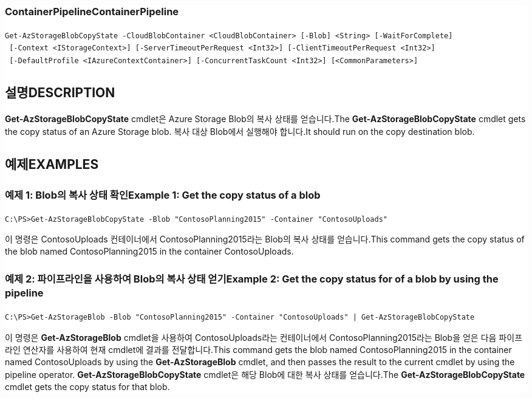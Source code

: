 ### <span data-ttu-id="10bb2-107">ContainerPipeline</span><span class="sxs-lookup"><span data-stu-id="10bb2-107">ContainerPipeline</span></span>
```
Get-AzStorageBlobCopyState -CloudBlobContainer <CloudBlobContainer> [-Blob] <String> [-WaitForComplete]
 [-Context <IStorageContext>] [-ServerTimeoutPerRequest <Int32>] [-ClientTimeoutPerRequest <Int32>]
 [-DefaultProfile <IAzureContextContainer>] [-ConcurrentTaskCount <Int32>] [<CommonParameters>]
```

## <span data-ttu-id="10bb2-108">설명</span><span class="sxs-lookup"><span data-stu-id="10bb2-108">DESCRIPTION</span></span>
<span data-ttu-id="10bb2-109">**Get-AzStorageBlobCopyState** cmdlet은 Azure Storage Blob의 복사 상태를 얻습니다.</span><span class="sxs-lookup"><span data-stu-id="10bb2-109">The **Get-AzStorageBlobCopyState** cmdlet gets the copy status of an Azure Storage blob.</span></span>
<span data-ttu-id="10bb2-110">복사 대상 Blob에서 실행해야 합니다.</span><span class="sxs-lookup"><span data-stu-id="10bb2-110">It should run on the copy destination blob.</span></span>

## <span data-ttu-id="10bb2-111">예제</span><span class="sxs-lookup"><span data-stu-id="10bb2-111">EXAMPLES</span></span>

### <span data-ttu-id="10bb2-112">예제 1: Blob의 복사 상태 확인</span><span class="sxs-lookup"><span data-stu-id="10bb2-112">Example 1: Get the copy status of a blob</span></span>
```
C:\PS>Get-AzStorageBlobCopyState -Blob "ContosoPlanning2015" -Container "ContosoUploads"
```

<span data-ttu-id="10bb2-113">이 명령은 ContosoUploads 컨테이너에서 ContosoPlanning2015라는 Blob의 복사 상태를 얻습니다.</span><span class="sxs-lookup"><span data-stu-id="10bb2-113">This command gets the copy status of the blob named ContosoPlanning2015 in the container ContosoUploads.</span></span>

### <span data-ttu-id="10bb2-114">예제 2: 파이프라인을 사용하여 Blob의 복사 상태 얻기</span><span class="sxs-lookup"><span data-stu-id="10bb2-114">Example 2: Get the copy status for of a blob by using the pipeline</span></span>
```
C:\PS>Get-AzStorageBlob -Blob "ContosoPlanning2015" -Container "ContosoUploads" | Get-AzStorageBlobCopyState
```

<span data-ttu-id="10bb2-115">이 명령은 **Get-AzStorageBlob** cmdlet을 사용하여 ContosoUploads라는 컨테이너에서 ContosoPlanning2015라는 Blob을 얻은 다음 파이프라인 연산자를 사용하여 현재 cmdlet에 결과를 전달합니다.</span><span class="sxs-lookup"><span data-stu-id="10bb2-115">This command gets the blob named ContosoPlanning2015 in the container named ContosoUploads by using the **Get-AzStorageBlob** cmdlet, and then passes the result to the current cmdlet by using the pipeline operator.</span></span>
<span data-ttu-id="10bb2-116">**Get-AzStorageBlobCopyState** cmdlet은 해당 Blob에 대한 복사 상태를 얻습니다.</span><span class="sxs-lookup"><span data-stu-id="10bb2-116">The **Get-AzStorageBlobCopyState** cmdlet gets the copy status for that blob.</span></span>
